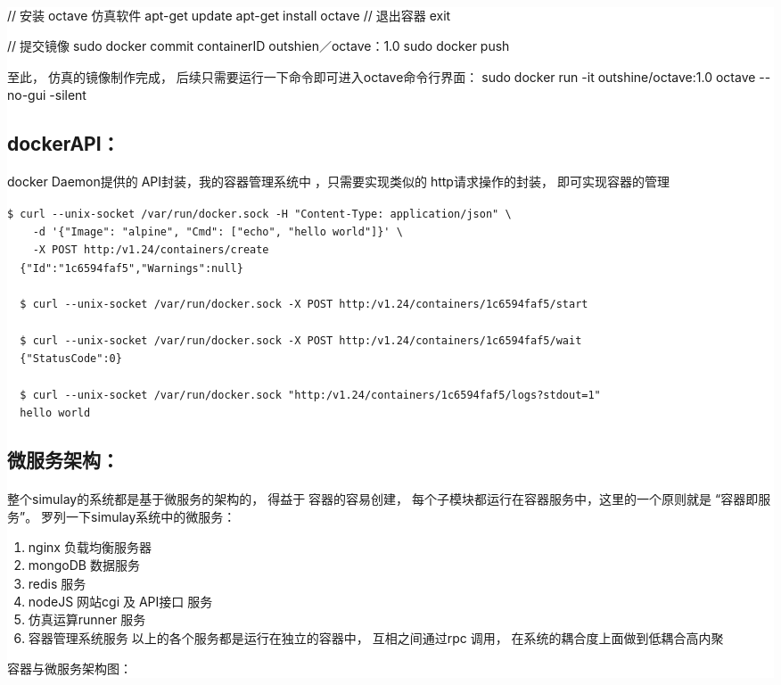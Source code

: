 // 安装 octave 仿真软件
apt-get update
apt-get install octave
// 退出容器
exit 

// 提交镜像
sudo docker commit containerID outshien／octave：1.0
sudo docker push 

至此， 仿真的镜像制作完成，
后续只需要运行一下命令即可进入octave命令行界面：
sudo docker run -it outshine/octave:1.0 octave --no-gui -silent 

## dockerAPI：
docker Daemon提供的 API封装，我的容器管理系统中 ，只需要实现类似的 http请求操作的封装， 即可实现容器的管理
```
$ curl --unix-socket /var/run/docker.sock -H "Content-Type: application/json" \
    -d '{"Image": "alpine", "Cmd": ["echo", "hello world"]}' \
    -X POST http:/v1.24/containers/create
  {"Id":"1c6594faf5","Warnings":null}

  $ curl --unix-socket /var/run/docker.sock -X POST http:/v1.24/containers/1c6594faf5/start

  $ curl --unix-socket /var/run/docker.sock -X POST http:/v1.24/containers/1c6594faf5/wait
  {"StatusCode":0}

  $ curl --unix-socket /var/run/docker.sock "http:/v1.24/containers/1c6594faf5/logs?stdout=1"
  hello world

```

## 微服务架构：

整个simulay的系统都是基于微服务的架构的，  得益于 容器的容易创建， 每个子模块都运行在容器服务中，这里的一个原则就是 “容器即服务”。
罗列一下simulay系统中的微服务：
1. nginx 负载均衡服务器
2. mongoDB 数据服务
3. redis 服务
4. nodeJS  网站cgi 及 API接口 服务
5. 仿真运算runner 服务
6. 容器管理系统服务
以上的各个服务都是运行在独立的容器中， 互相之间通过rpc 调用， 在系统的耦合度上面做到低耦合高内聚

容器与微服务架构图：
